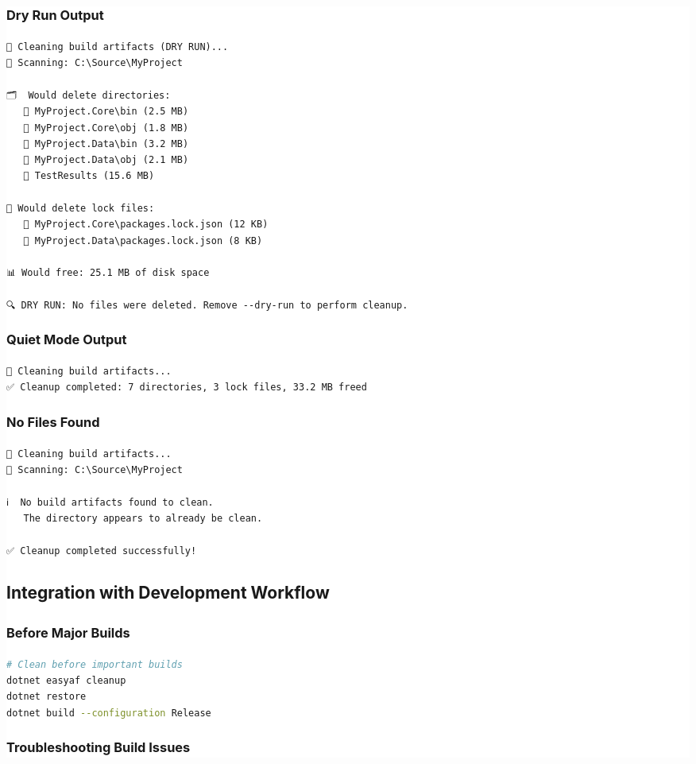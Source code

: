 ### Dry Run Output

```
🧹 Cleaning build artifacts (DRY RUN)...
📁 Scanning: C:\Source\MyProject

🗂️  Would delete directories:
   📁 MyProject.Core\bin (2.5 MB)
   📁 MyProject.Core\obj (1.8 MB)
   📁 MyProject.Data\bin (3.2 MB)
   📁 MyProject.Data\obj (2.1 MB)
   📁 TestResults (15.6 MB)

📄 Would delete lock files:
   📄 MyProject.Core\packages.lock.json (12 KB)
   📄 MyProject.Data\packages.lock.json (8 KB)

📊 Would free: 25.1 MB of disk space

🔍 DRY RUN: No files were deleted. Remove --dry-run to perform cleanup.
```

### Quiet Mode Output

```
🧹 Cleaning build artifacts...
✅ Cleanup completed: 7 directories, 3 lock files, 33.2 MB freed
```

### No Files Found

```
🧹 Cleaning build artifacts...
📁 Scanning: C:\Source\MyProject

ℹ️  No build artifacts found to clean.
   The directory appears to already be clean.

✅ Cleanup completed successfully!
```

## Integration with Development Workflow

### Before Major Builds

```bash
# Clean before important builds
dotnet easyaf cleanup
dotnet restore
dotnet build --configuration Release
```

### Troubleshooting Build Issues
